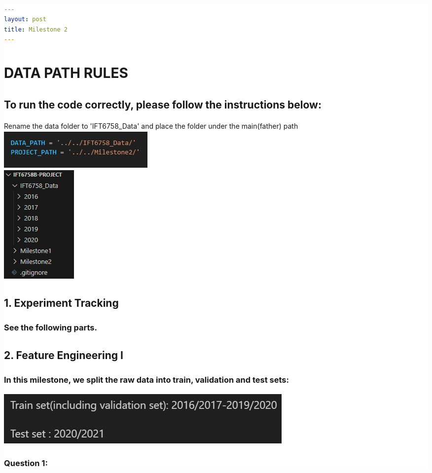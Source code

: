 ```yaml
---
layout: post
title: Milestone 2
---
```


# <strong>DATA PATH RULES</strong>
## To run the code correctly, please follow the instructions below:<br> 
Rename the data folder to 'IFT6758_Data' and place the folder under the main(father) path <br>
![path_img](../images/path1_m2.png)<br>![path_img](../images/path2_m2.png)<br>

## <strong>1. Experiment Tracking</strong>

### See the following parts.

## <strong>2. Feature Engineering I</strong>

### In this milestone, we split the raw data into train, validation and test sets:

![data_split](../images/data_split_m2.png)

### <strong>Question 1</strong>: 

